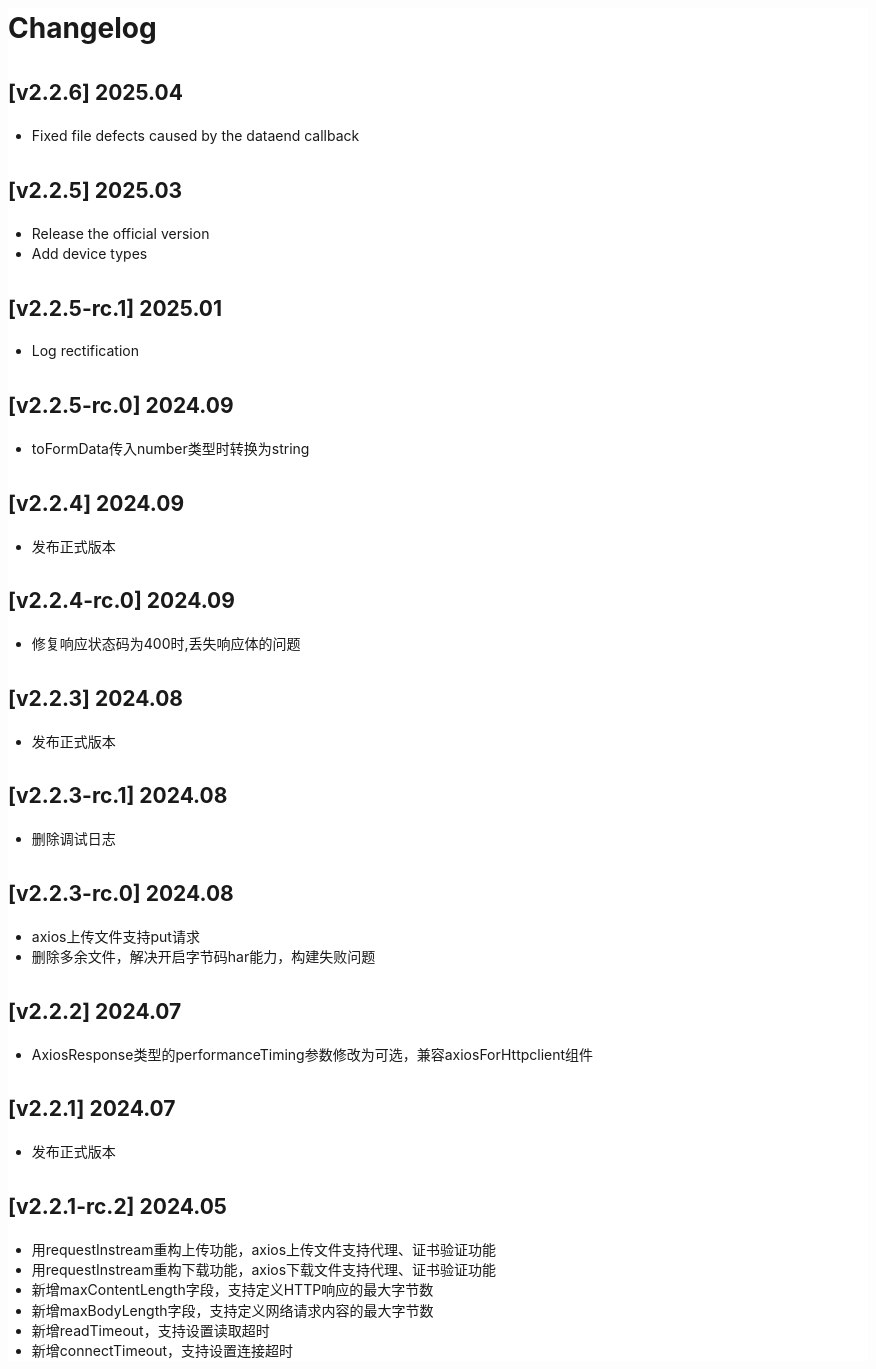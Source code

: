 # Changelog
## [v2.2.6] 2025.04
- Fixed file defects caused by the dataend callback

## [v2.2.5] 2025.03
- Release the official version
- Add device types

## [v2.2.5-rc.1] 2025.01
- Log rectification

## [v2.2.5-rc.0] 2024.09
- toFormData传入number类型时转换为string

## [v2.2.4] 2024.09
- 发布正式版本

## [v2.2.4-rc.0] 2024.09
- 修复响应状态码为400时,丢失响应体的问题

## [v2.2.3] 2024.08
- 发布正式版本

## [v2.2.3-rc.1] 2024.08
- 删除调试日志

## [v2.2.3-rc.0] 2024.08
- axios上传文件支持put请求
- 删除多余文件，解决开启字节码har能力，构建失败问题

## [v2.2.2] 2024.07
- AxiosResponse类型的performanceTiming参数修改为可选，兼容axiosForHttpclient组件

## [v2.2.1] 2024.07
- 发布正式版本

## [v2.2.1-rc.2] 2024.05
- 用requestInstream重构上传功能，axios上传文件支持代理、证书验证功能
- 用requestInstream重构下载功能，axios下载文件支持代理、证书验证功能
- 新增maxContentLength字段，支持定义HTTP响应的最大字节数
- 新增maxBodyLength字段，支持定义网络请求内容的最大字节数
- 新增readTimeout，支持设置读取超时
- 新增connectTimeout，支持设置连接超时
